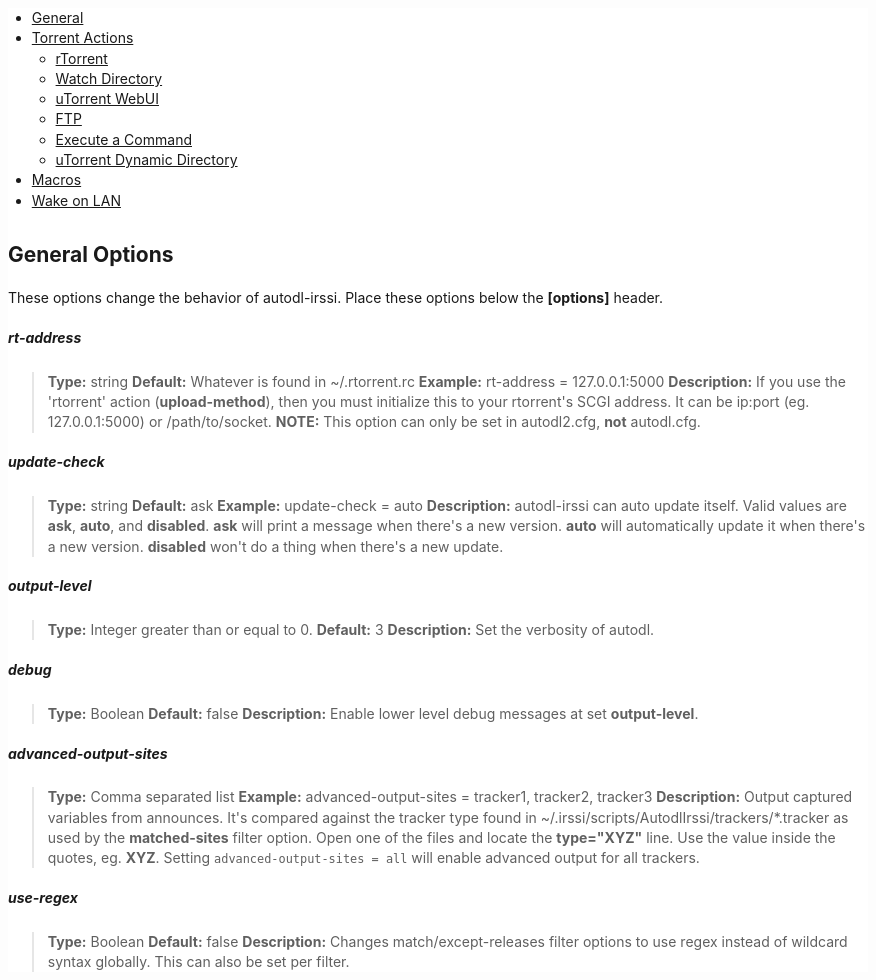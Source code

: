 * [General](#general-options)
* [Torrent Actions](#torrent-actions)
	* [rTorrent](#rtorrent)
	* [Watch Directory](#watch-directory)
	* [uTorrent WebUI](#utorrent-webui)
	* [FTP](#ftp)
	* [Execute a Command](#execute-a-command)
	* [uTorrent Dynamic Directory](#utorrent-dynamic-directory)
* [Macros](#macros)
* [Wake on LAN](#wake-on-lan)

## General Options

These options change the behavior of autodl-irssi. Place these options below the **[options]** header.

##### rt-address
> **Type:** string
**Default:** Whatever is found in ~/.rtorrent.rc
**Example:** rt-address = 127.0.0.1:5000
**Description:** If you use the 'rtorrent' action (**upload-method**), then you must initialize this to your rtorrent's SCGI address. It can be ip:port (eg. 127.0.0.1:5000) or /path/to/socket. **NOTE:** This option can only be set in autodl2.cfg, **not** autodl.cfg.

##### update-check
> **Type:** string
**Default:** ask
**Example:** update-check = auto
**Description:** autodl-irssi can auto update itself. Valid values are **ask**, **auto**, and **disabled**. **ask** will print a message when there's a new version. **auto** will automatically update it when there's a new version. **disabled** won't do a thing when there's a new update.

##### output-level
> **Type:** Integer greater than or equal to 0.
**Default:** 3
**Description:** Set the verbosity of autodl.

##### debug
> **Type:** Boolean
**Default:** false
**Description:** Enable lower level debug messages at set **output-level**.

##### advanced-output-sites
> **Type:** Comma separated list
**Example:** advanced-output-sites = tracker1, tracker2, tracker3
**Description:** Output captured variables from announces. It's compared against the tracker type found in ~/.irssi/scripts/AutodlIrssi/trackers/*.tracker as used by the **matched-sites** filter option. Open one of the files and locate the **type="XYZ"** line. Use the value inside the quotes, eg. **XYZ**. Setting ``advanced-output-sites = all`` will enable advanced output for all trackers.

##### use-regex
> **Type:** Boolean
**Default:** false
**Description:** Changes match/except-releases filter options to use regex instead of wildcard syntax globally. This can also be set per filter.
